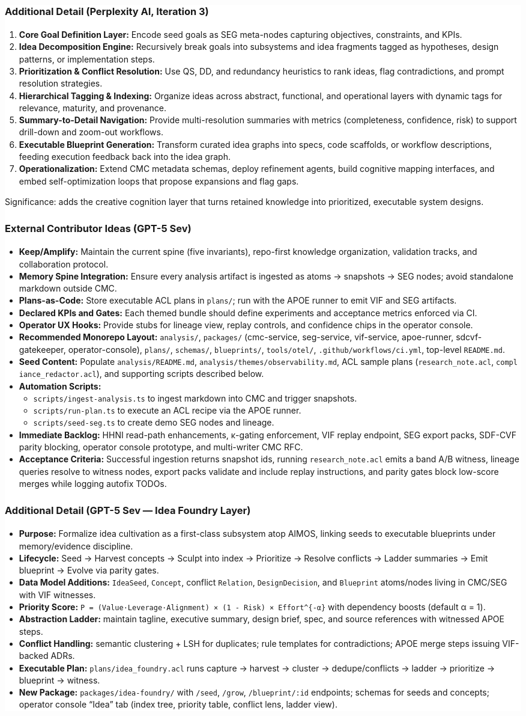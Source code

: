 ### Additional Detail (Perplexity AI, Iteration 3)
1. **Core Goal Definition Layer:** Encode seed goals as SEG meta-nodes capturing objectives, constraints, and KPIs.
2. **Idea Decomposition Engine:** Recursively break goals into subsystems and idea fragments tagged as hypotheses, design patterns, or implementation steps.
3. **Prioritization & Conflict Resolution:** Use QS, DD, and redundancy heuristics to rank ideas, flag contradictions, and prompt resolution strategies.
4. **Hierarchical Tagging & Indexing:** Organize ideas across abstract, functional, and operational layers with dynamic tags for relevance, maturity, and provenance.
5. **Summary-to-Detail Navigation:** Provide multi-resolution summaries with metrics (completeness, confidence, risk) to support drill-down and zoom-out workflows.
6. **Executable Blueprint Generation:** Transform curated idea graphs into specs, code scaffolds, or workflow descriptions, feeding execution feedback back into the idea graph.
7. **Operationalization:** Extend CMC metadata schemas, deploy refinement agents, build cognitive mapping interfaces, and embed self-optimization loops that propose expansions and flag gaps.

Significance: adds the creative cognition layer that turns retained knowledge into prioritized, executable system designs.

### External Contributor Ideas (GPT-5 Sev)
- **Keep/Amplify:** Maintain the current spine (five invariants), repo-first knowledge organization, validation tracks, and collaboration protocol.
- **Memory Spine Integration:** Ensure every analysis artifact is ingested as atoms → snapshots → SEG nodes; avoid standalone markdown outside CMC.
- **Plans-as-Code:** Store executable ACL plans in `plans/`; run with the APOE runner to emit VIF and SEG artifacts.
- **Declared KPIs and Gates:** Each themed bundle should define experiments and acceptance metrics enforced via CI.
- **Operator UX Hooks:** Provide stubs for lineage view, replay controls, and confidence chips in the operator console.
- **Recommended Monorepo Layout:** `analysis/`, `packages/` (cmc-service, seg-service, vif-service, apoe-runner, sdcvf-gatekeeper, operator-console), `plans/`, `schemas/`, `blueprints/`, `tools/otel/`, `.github/workflows/ci.yml`, top-level `README.md`.
- **Seed Content:** Populate `analysis/README.md`, `analysis/themes/observability.md`, ACL sample plans (`research_note.acl`, `compliance_redactor.acl`), and supporting scripts described below.
- **Automation Scripts:**
  - `scripts/ingest-analysis.ts` to ingest markdown into CMC and trigger snapshots.
  - `scripts/run-plan.ts` to execute an ACL recipe via the APOE runner.
  - `scripts/seed-seg.ts` to create demo SEG nodes and lineage.
- **Immediate Backlog:** HHNI read-path enhancements, κ-gating enforcement, VIF replay endpoint, SEG export packs, SDF-CVF parity blocking, operator console prototype, and multi-writer CMC RFC.
- **Acceptance Criteria:** Successful ingestion returns snapshot ids, running `research_note.acl` emits a band A/B witness, lineage queries resolve to witness nodes, export packs validate and include replay instructions, and parity gates block low-score merges while logging autofix TODOs.

### Additional Detail (GPT-5 Sev — Idea Foundry Layer)
- **Purpose:** Formalize idea cultivation as a first-class subsystem atop AIMOS, linking seeds to executable blueprints under memory/evidence discipline.
- **Lifecycle:** Seed → Harvest concepts → Sculpt into index → Prioritize → Resolve conflicts → Ladder summaries → Emit blueprint → Evolve via parity gates.
- **Data Model Additions:** `IdeaSeed`, `Concept`, conflict `Relation`, `DesignDecision`, and `Blueprint` atoms/nodes living in CMC/SEG with VIF witnesses.
- **Priority Score:** `P = (Value·Leverage·Alignment) × (1 - Risk) × Effort^{-α}` with dependency boosts (default α = 1).
- **Abstraction Ladder:** maintain tagline, executive summary, design brief, spec, and source references with witnessed APOE steps.
- **Conflict Handling:** semantic clustering + LSH for duplicates; rule templates for contradictions; APOE merge steps issuing VIF-backed ADRs.
- **Executable Plan:** `plans/idea_foundry.acl` runs capture → harvest → cluster → dedupe/conflicts → ladder → prioritize → blueprint → witness.
- **New Package:** `packages/idea-foundry/` with `/seed`, `/grow`, `/blueprint/:id` endpoints; schemas for seeds and concepts; operator console “Idea” tab (index tree, priority table, conflict lens, ladder view).